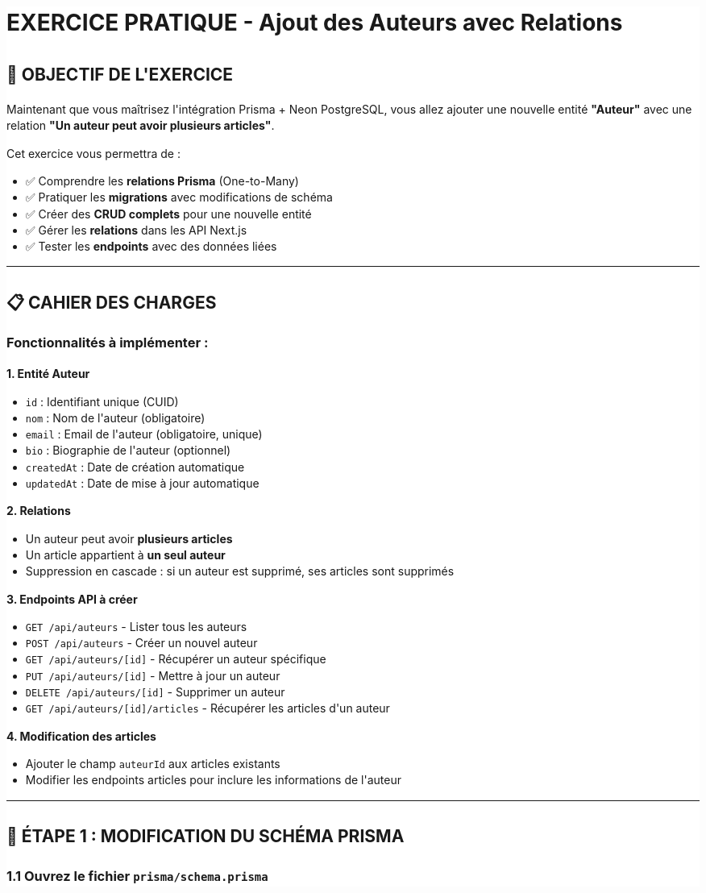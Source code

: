 # EXERCICE PRATIQUE - Ajout des Auteurs avec Relations

## 🎯 OBJECTIF DE L'EXERCICE

Maintenant que vous maîtrisez l'intégration Prisma + Neon PostgreSQL, vous allez ajouter une nouvelle entité **"Auteur"** avec une relation **"Un auteur peut avoir plusieurs articles"**.

Cet exercice vous permettra de :
- ✅ Comprendre les **relations Prisma** (One-to-Many)
- ✅ Pratiquer les **migrations** avec modifications de schéma
- ✅ Créer des **CRUD complets** pour une nouvelle entité
- ✅ Gérer les **relations** dans les API Next.js
- ✅ Tester les **endpoints** avec des données liées

---

## 📋 CAHIER DES CHARGES

### Fonctionnalités à implémenter :

**1. Entité Auteur**
- `id` : Identifiant unique (CUID)
- `nom` : Nom de l'auteur (obligatoire)
- `email` : Email de l'auteur (obligatoire, unique)
- `bio` : Biographie de l'auteur (optionnel)
- `createdAt` : Date de création automatique
- `updatedAt` : Date de mise à jour automatique

**2. Relations**
- Un auteur peut avoir **plusieurs articles**
- Un article appartient à **un seul auteur**
- Suppression en cascade : si un auteur est supprimé, ses articles sont supprimés

**3. Endpoints API à créer**
- `GET /api/auteurs` - Lister tous les auteurs
- `POST /api/auteurs` - Créer un nouvel auteur
- `GET /api/auteurs/[id]` - Récupérer un auteur spécifique
- `PUT /api/auteurs/[id]` - Mettre à jour un auteur
- `DELETE /api/auteurs/[id]` - Supprimer un auteur
- `GET /api/auteurs/[id]/articles` - Récupérer les articles d'un auteur

**4. Modification des articles**
- Ajouter le champ `auteurId` aux articles existants
- Modifier les endpoints articles pour inclure les informations de l'auteur

---

## 🚀 ÉTAPE 1 : MODIFICATION DU SCHÉMA PRISMA

### 1.1 Ouvrez le fichier `prisma/schema.prisma`
